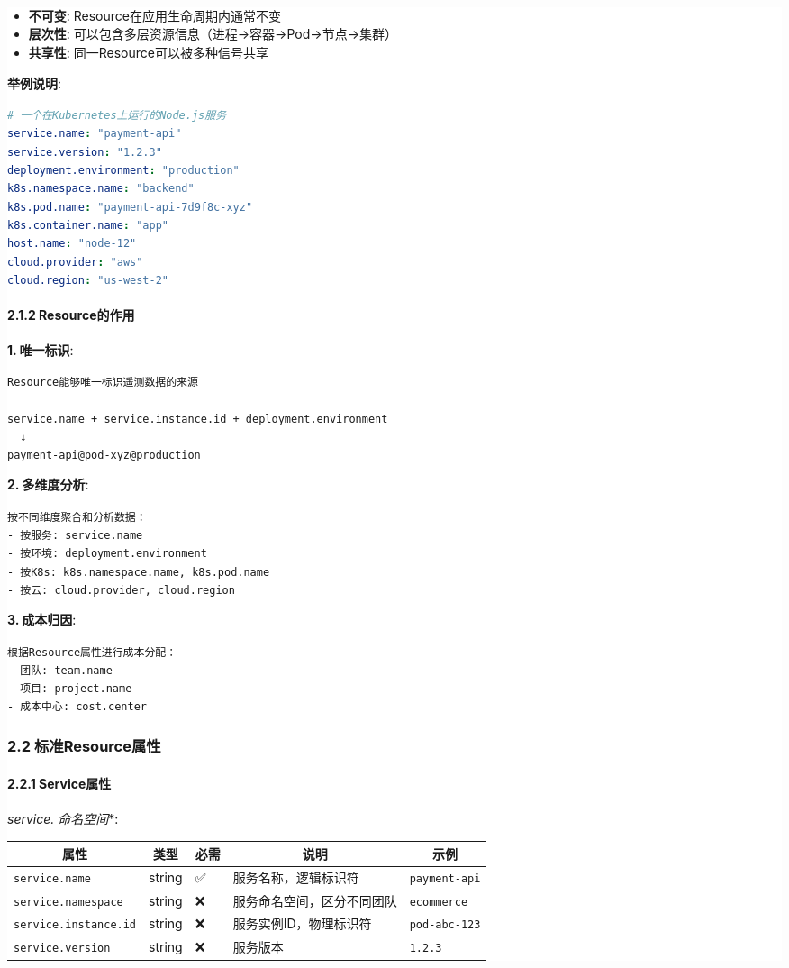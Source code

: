 - **不可变**: Resource在应用生命周期内通常不变
- **层次性**: 可以包含多层资源信息（进程→容器→Pod→节点→集群）
- **共享性**: 同一Resource可以被多种信号共享

**举例说明**:

```yaml
# 一个在Kubernetes上运行的Node.js服务
service.name: "payment-api"
service.version: "1.2.3"
deployment.environment: "production"
k8s.namespace.name: "backend"
k8s.pod.name: "payment-api-7d9f8c-xyz"
k8s.container.name: "app"
host.name: "node-12"
cloud.provider: "aws"
cloud.region: "us-west-2"
```

#### 2.1.2 Resource的作用

**1. 唯一标识**:

```text
Resource能够唯一标识遥测数据的来源

service.name + service.instance.id + deployment.environment
  ↓
payment-api@pod-xyz@production
```

**2. 多维度分析**:

```text
按不同维度聚合和分析数据：
- 按服务: service.name
- 按环境: deployment.environment
- 按K8s: k8s.namespace.name, k8s.pod.name
- 按云: cloud.provider, cloud.region
```

**3. 成本归因**:

```text
根据Resource属性进行成本分配：
- 团队: team.name
- 项目: project.name
- 成本中心: cost.center
```

### 2.2 标准Resource属性

#### 2.2.1 Service属性

**service.* 命名空间**:

| 属性 | 类型 | 必需 | 说明 | 示例 |
|------|------|------|------|------|
| `service.name` | string | ✅ | 服务名称，逻辑标识符 | `payment-api` |
| `service.namespace` | string | ❌ | 服务命名空间，区分不同团队 | `ecommerce` |
| `service.instance.id` | string | ❌ | 服务实例ID，物理标识符 | `pod-abc-123` |
| `service.version` | string | ❌ | 服务版本 | `1.2.3` |
